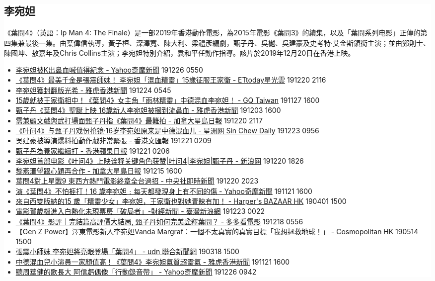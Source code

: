## 李宛妲

《葉問4》（英語：Ip Man 4: The Finale）是一部2019年香港動作電影，為2015年電影《葉問3》的續集，以及「葉問系列电影」正傳的第四集兼最後一集。由葉偉信執導，黃子桓、深澤寬、陳大利、梁禮彥編劇，甄子丹、吳樾、吳建豪及史考特·艾金斯領銜主演；並由鄭則士、陳國坤、敖嘉年及Chris Collins主演；李宛妲特別介紹，袁和平任動作指導。該片於2019年12月20日在香港上映。


- [李宛妲被K出鼻血喊值得紀念 - Yahoo奇摩新聞](https://tw.news.yahoo.com/%E6%9D%8E%E5%AE%9B%E5%A6%B2%E8%A2%ABk%E5%87%BA%E9%BC%BB%E8%A1%80%E5%96%8A%E5%80%BC%E5%BE%97%E7%B4%80%E5%BF%B5-215010956.html "李宛妲被K出鼻血喊值得紀念 - Yahoo奇摩新聞") 191226 0550
- [《葉問4》最美千金是張震師妹！ 李宛妲「混血精靈」15歲征服王家衛 - ETtoday星光雲](https://star.ettoday.net/news/1606922 "《葉問4》最美千金是張震師妹！ 李宛妲「混血精靈」15歲征服王家衛 - ETtoday星光雲") 191220 2116
- [李宛妲獲封翻版光希 - 雅虎香港新聞](https://hk.celebrity.yahoo.com/%E6%9D%8E%E5%AE%9B%E5%A6%B2%E7%8D%B2%E5%B0%81%E7%BF%BB%E7%89%88%E5%85%89%E5%B8%8C-214500537.html "李宛妲獲封翻版光希 - 雅虎香港新聞") 191224 0545
- [15歲就被王家衛相中！《葉問4》女主角「雨林精靈」中德混血李宛妲！ - GQ Taiwan](https://www.gq.com.tw/entertainment/article/%E8%91%89%E5%95%8F4-%E5%A5%B3%E4%B8%BB%E8%A7%92-%E6%9D%8E%E5%AE%9B%E5%A6%B2 "15歲就被王家衛相中！《葉問4》女主角「雨林精靈」中德混血李宛妲！ - GQ Taiwan") 191127 1600
- [甄子丹《葉問4》聖誕上映 16歲新人李宛妲被摑到流鼻血 - 雅虎香港新聞](https://hk.news.yahoo.com/%E7%94%84%E5%AD%90%E4%B8%B9-%E8%91%89%E5%95%8F4-%E8%81%96%E8%AA%95%E4%B8%8A%E6%98%A0-16%E6%AD%B2%E6%96%B0%E4%BA%BA%E6%9D%8E%E5%AE%9B%E5%A6%B2%E8%A2%AB%E6%91%91%E5%88%B0%E6%B5%81%E9%BC%BB%E8%A1%80-120247411.html "甄子丹《葉問4》聖誕上映 16歲新人李宛妲被摑到流鼻血 - 雅虎香港新聞") 191203 1600
- [需兼顧文戲與武打場面甄子丹指《葉問4》最難拍 - 加拿大星島日報](https://www.singtao.ca/3992676/2019-12-20/news-%E9%9C%80%E5%85%BC%E9%A1%A7%E6%96%87%E6%88%B2%E8%88%87%E6%AD%A6%E6%89%93%E5%A0%B4%E9%9D%A2+%E7%94%84%E5%AD%90%E4%B8%B9%E6%8C%87%E3%80%8A%E8%91%89%E5%95%8F4%E3%80%8B%E6%9C%80%E9%9B%A3%E6%8B%8D/ "需兼顧文戲與武打場面甄子丹指《葉問4》最難拍 - 加拿大星島日報") 191220 2117
- [《叶问4》与甄子丹戏份抢镜·16岁李宛妲原来是中德混血儿 - 星洲网 Sin Chew Daily](https://www.sinchew.com.my/content/content_2166370.html "《叶问4》与甄子丹戏份抢镜·16岁李宛妲原来是中德混血儿 - 星洲网 Sin Chew Daily") 191223 0956
- [吳建豪被導演爆料拍動作戲非常緊張 - 香港文匯報](http://paper.wenweipo.com/2019/12/21/EN1912210007.htm "吳建豪被導演爆料拍動作戲非常緊張 - 香港文匯報") 191221 0209
- [甄子丹為養家繼續打 - 香港蘋果日報](https://hk.entertainment.appledaily.com/entertainment/daily/article/20191221/20828878 "甄子丹為養家繼續打 - 香港蘋果日報") 191221 0206
- [李宛妲首部电影《叶问4》上映诠释关键角色获赞|叶问4|李宛妲|甄子丹 - 新浪网](https://ent.sina.com.cn/m/c/2019-12-20/doc-iihnzahi8903135.shtml "李宛妲首部电影《叶问4》上映诠释关键角色获赞|叶问4|李宛妲|甄子丹 - 新浪网") 191220 1826
- [黎燕珊望跟心穎再合作 - 加拿大星島日報](https://www.singtao.ca/3981354/2019-12-15/post-%E9%BB%8E%E7%87%95%E7%8F%8A%E6%9C%9B%E8%B7%9F%E5%BF%83%E7%A9%8E%E5%86%8D%E5%90%88%E4%BD%9C/ "黎燕珊望跟心穎再合作 - 加拿大星島日報") 191215 1600
- [葉問4對上星戰9 東西方熱門電影終章全台過招 - 中央社即時新聞](https://www.cna.com.tw/news/amov/201912200288.aspx "葉問4對上星戰9 東西方熱門電影終章全台過招 - 中央社即時新聞") 191220 2023
- [演《葉問4》不怕捱打！16 歲李宛妲﹕每天都發現身上有不同的傷 - Yahoo奇摩新聞](https://tw.news.yahoo.com/%E6%BC%94-%E8%91%89%E5%95%8F4-%E4%B8%8D%E6%80%95%E6%8D%B1%E6%89%93-16-%E6%AD%B2%E6%9D%8E%E5%AE%9B%E5%A6%B2-104210592.html "演《葉問4》不怕捱打！16 歲李宛妲﹕每天都發現身上有不同的傷 - Yahoo奇摩新聞") 191121 1600
- [來自西雙版納的15 歲「精靈少女」李宛妲，王家衛也對她青睞有加！ - Harper's BAZAAR HK](https://www.harpersbazaar.com.hk/celebrity/celebrity-life/vanda-lee "來自西雙版納的15 歲「精靈少女」李宛妲，王家衛也對她青睞有加！ - Harper's BAZAAR HK") 190401 1500
- [電影賀歲檔進入白熱化未現票房「破局者」-財經新聞 - 臺灣新浪網](https://news.sina.com.tw/article/20191223/33763642.html "電影賀歲檔進入白熱化未現票房「破局者」-財經新聞 - 臺灣新浪網") 191223 0022
- [《葉問4》影評｜完結篇高評價大結局, 甄子丹如何完美詮釋葉問？ - 多多看電影](https://ddm.com.tw/blog/post/ip-man-4-movie "《葉問4》影評｜完結篇高評價大結局, 甄子丹如何完美詮釋葉問？ - 多多看電影") 191218 0556
- [【Gen Z Power】澤東電影新人李宛妲Vanda Margraf：一個不太真實的真實目標「我想拯救地球！」 - Cosmopolitan HK](https://www.cosmopolitan.com.hk/fashion/Gen-Z-Power-Vanda-Margraf "【Gen Z Power】澤東電影新人李宛妲Vanda Margraf：一個不太真實的真實目標「我想拯救地球！」 - Cosmopolitan HK") 190514 1500
- [張震小師妹 李宛妲將亮眼登場「葉問4」 - udn 聯合新聞網](https://stars.udn.com/star/story/10090/3704732 "張震小師妹 李宛妲將亮眼登場「葉問4」 - udn 聯合新聞網") 190318 1500
- [中德混血兒小演員一家顏值高！《葉問4》李宛妲氣質超靈氣 - 雅虎香港新聞](https://hk.news.yahoo.com/%E4%B8%AD%E5%BE%B7%E6%B7%B7%E8%A1%80%E5%85%92%E5%B0%8F%E6%BC%94%E5%93%A1-%E5%AE%B6%E9%A1%8F%E5%80%BC%E9%AB%98-%E8%91%89%E5%95%8F4-%E6%9D%8E%E5%AE%9B%E5%A6%B2%E6%B0%A3%E8%B3%AA%E8%B6%85%E9%9D%88%E6%B0%A3-033000655.html "中德混血兒小演員一家顏值高！《葉問4》李宛妲氣質超靈氣 - 雅虎香港新聞") 191121 1600
- [聽周華健的歌長大 阿信虧偶像「行動錄音帶」 - Yahoo奇摩新聞](https://tw.news.yahoo.com/video/%E8%81%BD%E5%91%A8%E8%8F%AF%E5%81%A5%E7%9A%84%E6%AD%8C%E9%95%B7%E5%A4%A7-%E9%98%BF%E4%BF%A1%E8%99%A7%E5%81%B6%E5%83%8F-%E8%A1%8C%E5%8B%95%E9%8C%84%E9%9F%B3%E5%B8%B6-013405893.html "聽周華健的歌長大 阿信虧偶像「行動錄音帶」 - Yahoo奇摩新聞") 191226 0942
